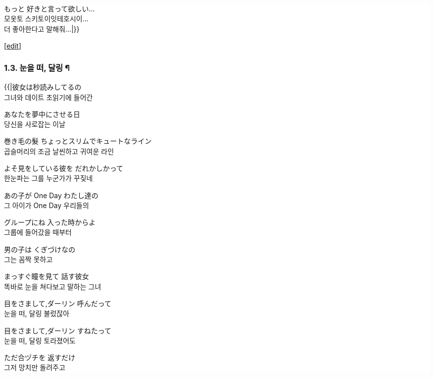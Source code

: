  

もっと 好きと言って欲しい...  
모옷토 스키토이잇테호시이...  
더 좋아한다고 말해줘...|}}

  
  
  

[[edit](http://rigvedawiki.net/r1/wiki.php/FAIRY?action=edit&section=4)]

### 1.3. 눈을 떠, 달링 ¶

  

{{|彼女は秒読みしてるの  
그녀와 데이트 초읽기에 들어간

  

あなたを夢中にさせる日  
당신을 사로잡는 이날

  

巻き毛の髮 ちょっとスリムでキュートなライン  
곱슬머리의 조금 날씬하고 귀여운 라인

  

よそ見をしている彼を だれかしかって  
한눈파는 그를 누군가가 꾸짖네

  

あの子が One Day わたし達の  
그 아이가 One Day 우리들의

  

グループにね 入った時からよ  
그룹에 들어갔을 때부터

  

男の子は くぎづけなの  
그는 꼼짝 못하고

  

まっすぐ瞳を見て 話す彼女  
똑바로 눈을 쳐다보고 말하는 그녀

  

目をさまして,ダーリン 呼んだって  
눈을 떠, 달링 불렀잖아

  

目をさまして,ダーリン すねたって  
눈을 떠, 달링 토라졌어도

  

ただ合ヅチを 返すだけ  
그저 망치만 돌려주고
